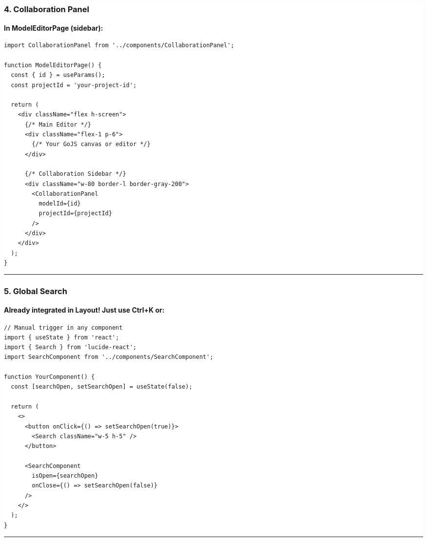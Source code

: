 
### 4. Collaboration Panel

**In ModelEditorPage (sidebar):**

```tsx
import CollaborationPanel from '../components/CollaborationPanel';

function ModelEditorPage() {
  const { id } = useParams();
  const projectId = 'your-project-id';

  return (
    <div className="flex h-screen">
      {/* Main Editor */}
      <div className="flex-1 p-6">
        {/* Your GoJS canvas or editor */}
      </div>

      {/* Collaboration Sidebar */}
      <div className="w-80 border-l border-gray-200">
        <CollaborationPanel 
          modelId={id} 
          projectId={projectId} 
        />
      </div>
    </div>
  );
}
```

---

### 5. Global Search

**Already integrated in Layout! Just use Ctrl+K or:**

```tsx
// Manual trigger in any component
import { useState } from 'react';
import { Search } from 'lucide-react';
import SearchComponent from '../components/SearchComponent';

function YourComponent() {
  const [searchOpen, setSearchOpen] = useState(false);

  return (
    <>
      <button onClick={() => setSearchOpen(true)}>
        <Search className="w-5 h-5" />
      </button>

      <SearchComponent 
        isOpen={searchOpen} 
        onClose={() => setSearchOpen(false)} 
      />
    </>
  );
}
```

---